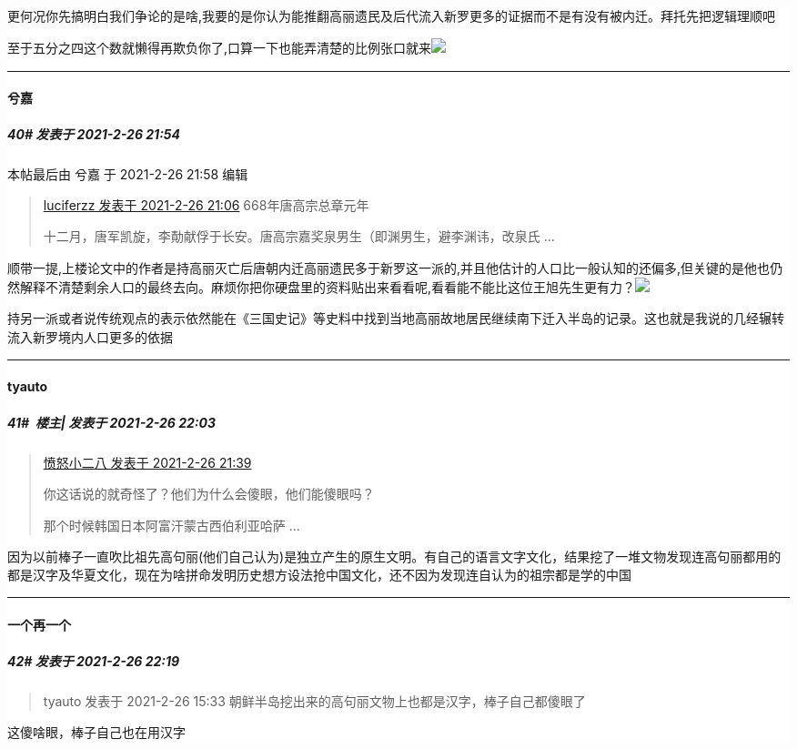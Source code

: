 更何况你先搞明白我们争论的是啥,我要的是你认为能推翻高丽遗民及后代流入新罗更多的证据而不是有没有被内迁。拜托先把逻辑理顺吧

至于五分之四这个数就懒得再欺负你了,口算一下也能弄清楚的比例张口就来<img src="https://static.saraba1st.com/image/smiley/face2017/049.png" referrerpolicy="no-referrer">







*****

####  兮嘉  
##### 40#       发表于 2021-2-26 21:54



 本帖最后由 兮嘉 于 2021-2-26 21:58 编辑 
<blockquote><a href="httphttps://bbs.saraba1st.com/2b/forum.php?mod=redirect&amp;goto=findpost&amp;pid=50451358&amp;ptid=1989871" target="_blank">luciferzz 发表于 2021-2-26 21:06</a>
668年唐高宗总章元年

十二月，唐军凯旋，李勣献俘于长安。唐高宗嘉奖泉男生（即渊男生，避李渊讳，改泉氏 ...</blockquote>
顺带一提,上楼论文中的作者是持高丽灭亡后唐朝内迁高丽遗民多于新罗这一派的,并且他估计的人口比一般认知的还偏多,但关键的是他也仍然解释不清楚剩余人口的最终去向。麻烦你把你硬盘里的资料贴出来看看呢,看看能不能比这位王旭先生更有力？<img src="https://static.saraba1st.com/image/smiley/face2017/049.png" referrerpolicy="no-referrer">

持另一派或者说传统观点的表示依然能在《三国史记》等史料中找到当地高丽故地居民继续南下迁入半岛的记录。这也就是我说的几经辗转流入新罗境内人口更多的依据







*****

####  tyauto  
##### 41#         楼主| 发表于 2021-2-26 22:03



<blockquote><a href="httphttps://bbs.saraba1st.com/2b/forum.php?mod=redirect&amp;goto=findpost&amp;pid=50451739&amp;ptid=1989871" target="_blank">愤怒小二八 发表于 2021-2-26 21:39</a>

你这话说的就奇怪了？他们为什么会傻眼，他们能傻眼吗？

那个时候韩国日本阿富汗蒙古西伯利亚哈萨 ...</blockquote>
因为以前棒子一直吹比祖先高句丽(他们自己认为)是独立产生的原生文明。有自己的语言文字文化，结果挖了一堆文物发现连高句丽都用的都是汉字及华夏文化，现在为啥拼命发明历史想方设法抢中国文化，还不因为发现连自认为的祖宗都是学的中国







*****

####  一个再一个  
##### 42#       发表于 2021-2-26 22:19



<blockquote>tyauto 发表于 2021-2-26 15:33
朝鲜半岛挖出来的高句丽文物上也都是汉字，棒子自己都傻眼了</blockquote>
这傻啥眼，棒子自己也在用汉字
